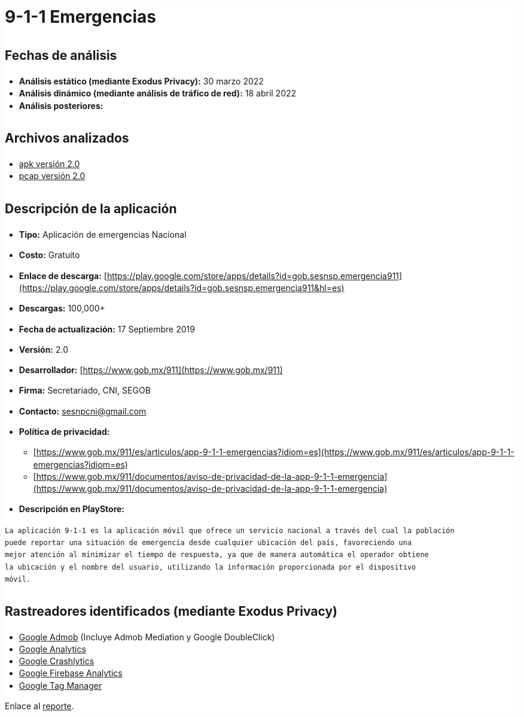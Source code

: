 # 9-1-1 Emergencias

## Fechas de análisis

- **Análisis estático (mediante Exodus Privacy):** 30 marzo 2022    
- **Análisis dinámico (mediante análisis de tráfico de red):** 18 abril 2022    
- **Análisis posteriores:**

## Archivos analizados

- [apk versión 2.0](http://cloud.datavoros.org/index.php/s/iJKcXzL3JPMyxt6)   
- [pcap versión 2.0](http://cloud.datavoros.org/index.php/s/Zf3QDo42A2LgASd)

## Descripción de la aplicación

- **Tipo:** Aplicación de emergencias Nacional   
- **Costo:** Gratuito   
- **Enlace de descarga:** [https://play.google.com/store/apps/details?id=gob.sesnsp.emergencia911](https://play.google.com/store/apps/details?id=gob.sesnsp.emergencia911&hl=es)   
- **Descargas:** 100,000+   
- **Fecha de actualización:** 17 Septiembre 2019  
- **Versión:** 2.0   
- **Desarrollador:** [https://www.gob.mx/911](https://www.gob.mx/911)   
- **Firma:** Secretariado, CNI, SEGOB   
- **Contacto:** sesnpcni@gmail.com       
- **Política de privacidad:**   
  - [https://www.gob.mx/911/es/articulos/app-9-1-1-emergencias?idiom=es](https://www.gob.mx/911/es/articulos/app-9-1-1-emergencias?idiom=es)
  - [https://www.gob.mx/911/documentos/aviso-de-privacidad-de-la-app-9-1-1-emergencia](https://www.gob.mx/911/documentos/aviso-de-privacidad-de-la-app-9-1-1-emergencia)

- **Descripción en PlayStore:**   
~~~
La aplicación 9-1-1 es la aplicación móvil que ofrece un servicio nacional a través del cual la población
puede reportar una situación de emergencia desde cualquier ubicación del país, favoreciendo una
mejor atención al minimizar el tiempo de respuesta, ya que de manera automática el operador obtiene
la ubicación y el nombre del usuario, utilizando la información proporcionada por el dispositivo
móvil.
~~~

## Rastreadores identificados (mediante Exodus Privacy)

- [Google Admob](https://admob.google.com/home/) (Incluye Admob Mediation y Google DoubleClick)   
- [Google Analytics](https://marketingplatform.google.com/about/analytics/)   
- [Google Crashlytics](https://firebase.google.com/products/crashlytics/)   
- [Google Firebase Analytics](https://firebase.google.com/)   
- [Google Tag Manager](https://marketingplatform.google.com/about/tag-manager/)

Enlace al [reporte](https://reports.exodus-privacy.eu.org/es/reports/gob.sesnsp.emergencia911/latest/).
